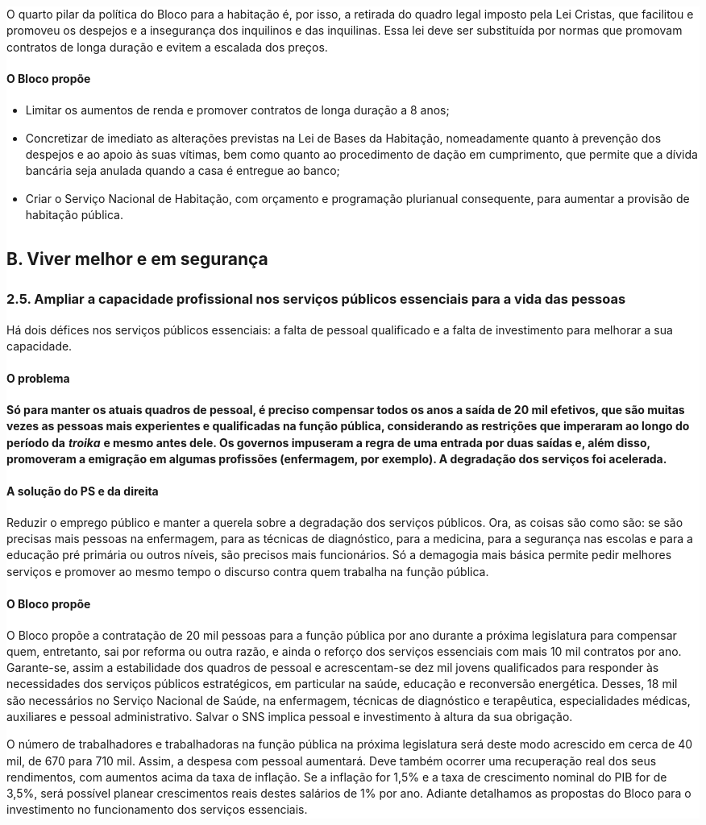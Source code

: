 O quarto pilar da política do Bloco para a habitação é, por isso, a retirada do quadro legal imposto pela Lei Cristas, que facilitou e promoveu os despejos e a insegurança dos inquilinos e das inquilinas. Essa lei deve ser substituída por normas que promovam contratos de longa duração e evitem a escalada dos preços.

#### O Bloco propõe

+ Limitar os aumentos de renda e promover contratos de longa duração a 8 anos;

+ Concretizar de imediato as alterações previstas na Lei de Bases da Habitação, nomeadamente quanto à prevenção dos despejos e ao apoio às suas vítimas, bem como quanto ao procedimento de dação em cumprimento, que permite que a dívida bancária seja anulada quando a casa é entregue ao banco;

+ Criar o Serviço Nacional de Habitação, com orçamento e programação plurianual consequente, para aumentar a provisão de habitação pública.

## B. Viver melhor e em segurança

### 2.5. Ampliar a capacidade profissional nos serviços públicos essenciais para a vida das pessoas

Há dois défices nos serviços públicos essenciais: a falta de pessoal qualificado e a falta de investimento para melhorar a sua capacidade.

#### O problema

**Só para manter os atuais quadros de pessoal, é preciso compensar todos os anos a saída de 20 mil efetivos, que são muitas vezes as pessoas mais experientes e qualificadas na função pública, considerando as restrições que imperaram ao longo do período da** **_troika_** **e mesmo antes dele. Os governos impuseram a regra de uma entrada por duas saídas e, além disso, promoveram a emigração em algumas profissões (enfermagem, por exemplo). A degradação dos serviços foi acelerada.**

#### A solução do PS e da direita

Reduzir o emprego público e manter a querela sobre a degradação dos serviços públicos. Ora, as coisas são como são: se são precisas mais pessoas na enfermagem, para as técnicas de diagnóstico, para a medicina, para a segurança nas escolas e para a educação pré primária ou outros níveis, são precisos mais funcionários. Só a demagogia mais básica permite pedir melhores serviços e promover ao mesmo tempo o discurso contra quem trabalha na função pública.

#### O Bloco propõe

O Bloco propõe a contratação de 20 mil pessoas para a função pública por ano durante a próxima legislatura para compensar quem, entretanto, sai por reforma ou outra razão, e ainda o reforço dos serviços essenciais com mais 10 mil contratos por ano. Garante-se, assim a estabilidade dos quadros de pessoal e acrescentam-se dez mil jovens qualificados para responder às necessidades dos serviços públicos estratégicos, em particular na saúde, educação e reconversão energética. Desses, 18 mil são necessários no Serviço Nacional de Saúde, na enfermagem, técnicas de diagnóstico e terapêutica, especialidades médicas, auxiliares e pessoal administrativo. Salvar o SNS implica pessoal e investimento à altura da sua obrigação.

O número de trabalhadores e trabalhadoras na função pública na próxima legislatura será deste modo acrescido em cerca de 40 mil, de 670 para 710 mil. Assim, a despesa com pessoal aumentará. Deve também ocorrer uma recuperação real dos seus rendimentos, com aumentos acima da taxa de inflação. Se a inflação for 1,5% e a taxa de crescimento nominal do PIB for de 3,5%, será possível planear crescimentos reais destes salários de 1% por ano. Adiante detalhamos as propostas do Bloco para o investimento no funcionamento dos serviços essenciais.
